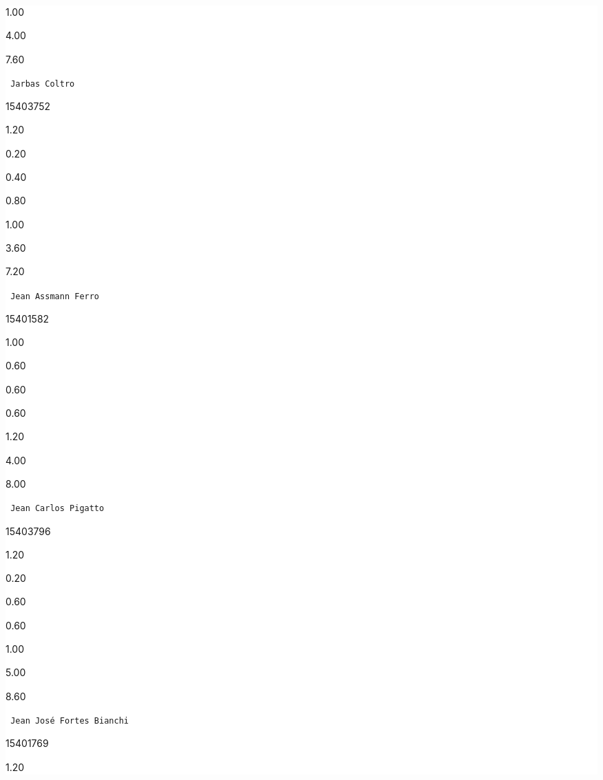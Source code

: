    1.00

   4.00

   7.60

     Jarbas Coltro 

   15403752

   1.20

   0.20

   0.40

   0.80

   1.00

   3.60

   7.20

     Jean Assmann Ferro 

   15401582

   1.00

   0.60

   0.60

   0.60

   1.20

   4.00

   8.00

     Jean Carlos Pigatto 

   15403796

   1.20

   0.20

   0.60

   0.60

   1.00

   5.00

   8.60

     Jean José Fortes Bianchi 

   15401769

   1.20
